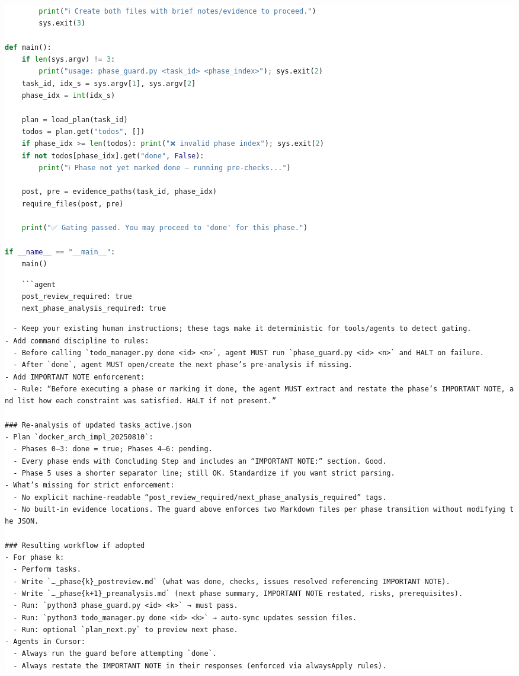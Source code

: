 ```python
        print("ℹ️ Create both files with brief notes/evidence to proceed.")
        sys.exit(3)

def main():
    if len(sys.argv) != 3:
        print("usage: phase_guard.py <task_id> <phase_index>"); sys.exit(2)
    task_id, idx_s = sys.argv[1], sys.argv[2]
    phase_idx = int(idx_s)

    plan = load_plan(task_id)
    todos = plan.get("todos", [])
    if phase_idx >= len(todos): print("❌ invalid phase index"); sys.exit(2)
    if not todos[phase_idx].get("done", False):
        print("ℹ️ Phase not yet marked done — running pre-checks...")

    post, pre = evidence_paths(task_id, phase_idx)
    require_files(post, pre)

    print("✅ Gating passed. You may proceed to 'done' for this phase.")

if __name__ == "__main__":
    main()
```

```plaintext
    ```agent
    post_review_required: true
    next_phase_analysis_required: true
```

```plaintext
  - Keep your existing human instructions; these tags make it deterministic for tools/agents to detect gating.
- Add command discipline to rules:
  - Before calling `todo_manager.py done <id> <n>`, agent MUST run `phase_guard.py <id> <n>` and HALT on failure.
  - After `done`, agent MUST open/create the next phase’s pre-analysis if missing.
- Add IMPORTANT NOTE enforcement:
  - Rule: “Before executing a phase or marking it done, the agent MUST extract and restate the phase’s IMPORTANT NOTE, and list how each constraint was satisfied. HALT if not present.”

### Re-analysis of updated tasks_active.json
- Plan `docker_arch_impl_20250810`:
  - Phases 0–3: done = true; Phases 4–6: pending.
  - Every phase ends with Concluding Step and includes an “IMPORTANT NOTE:” section. Good.
  - Phase 5 uses a shorter separator line; still OK. Standardize if you want strict parsing.
- What’s missing for strict enforcement:
  - No explicit machine-readable “post_review_required/next_phase_analysis_required” tags.
  - No built-in evidence locations. The guard above enforces two Markdown files per phase transition without modifying the JSON.

### Resulting workflow if adopted
- For phase k:
  - Perform tasks.
  - Write `…_phase{k}_postreview.md` (what was done, checks, issues resolved referencing IMPORTANT NOTE).
  - Write `…_phase{k+1}_preanalysis.md` (next phase summary, IMPORTANT NOTE restated, risks, prerequisites).
  - Run: `python3 phase_guard.py <id> <k>` → must pass.
  - Run: `python3 todo_manager.py done <id> <k>` → auto-sync updates session files.
  - Run: optional `plan_next.py` to preview next phase.
- Agents in Cursor:
  - Always run the guard before attempting `done`.
  - Always restate the IMPORTANT NOTE in their responses (enforced via alwaysApply rules).
```